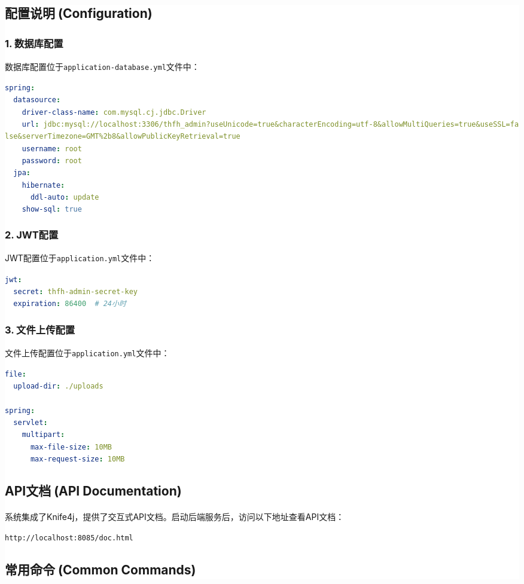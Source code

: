 ## 配置说明 (Configuration)

### 1. 数据库配置

数据库配置位于`application-database.yml`文件中：

```yaml
spring:
  datasource:
    driver-class-name: com.mysql.cj.jdbc.Driver
    url: jdbc:mysql://localhost:3306/thfh_admin?useUnicode=true&characterEncoding=utf-8&allowMultiQueries=true&useSSL=false&serverTimezone=GMT%2b8&allowPublicKeyRetrieval=true
    username: root
    password: root
  jpa:
    hibernate:
      ddl-auto: update
    show-sql: true
```

### 2. JWT配置

JWT配置位于`application.yml`文件中：

```yaml
jwt:
  secret: thfh-admin-secret-key
  expiration: 86400  # 24小时
```

### 3. 文件上传配置

文件上传配置位于`application.yml`文件中：

```yaml
file:
  upload-dir: ./uploads

spring:
  servlet:
    multipart:
      max-file-size: 10MB
      max-request-size: 10MB
```

## API文档 (API Documentation)

系统集成了Knife4j，提供了交互式API文档。启动后端服务后，访问以下地址查看API文档：

```text
http://localhost:8085/doc.html
```

## 常用命令 (Common Commands)
